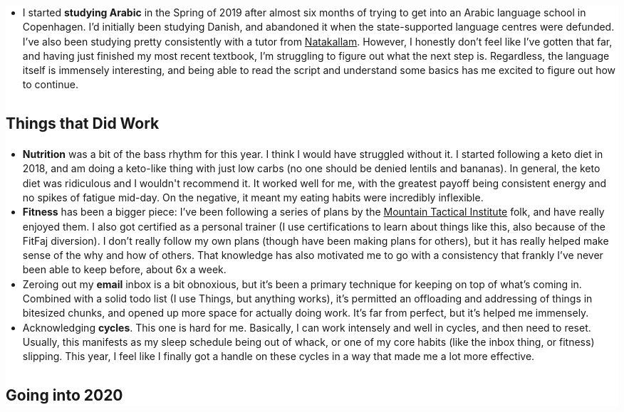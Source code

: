 - I started **studying Arabic** in the Spring of 2019 after almost six months of trying to get into an Arabic language school in Copenhagen. I’d initially been studying Danish, and abandoned it when the state-supported language centres were defunded. I’ve also been studying pretty consistently with a tutor from [Natakallam](https://natakallam.com/). However, I honestly don’t feel like I’ve gotten that far, and having just finished my most recent textbook, I’m struggling to figure out what the next step is. Regardless, the language itself is immensely interesting, and being able to read the script and understand some basics has me excited to figure out how to continue.

## Things that Did Work

- **Nutrition** was a bit of the bass rhythm for this year. I think I would have struggled without it. I started following a keto diet in 2018, and am doing a keto-like thing with just low carbs (no one should be denied lentils and bananas). In general, the keto diet was ridiculous and I wouldn't recommend it. It worked well for me, with the greatest payoff being consistent energy and no spikes of fatigue mid-day. On the negative, it meant my eating habits were incredibly inflexible. 
- **Fitness** has been a bigger piece: I’ve been following a series of plans by the [Mountain Tactical Institute](https://mtntactical.com/) folk, and have really enjoyed them. I also got certified as a personal trainer (I use certifications to learn about things like this, also because of the FitFaj diversion). I don’t really follow my own plans (though have been making plans for others), but it has really helped make sense of the why and how of others. That knowledge has also motivated me to go with a consistency that frankly I’ve never been able to keep before, about 6x a week.
- Zeroing out my **email** inbox is a bit obnoxious, but it’s been a primary technique for keeping on top of what’s coming in. Combined with a solid todo list (I use Things, but anything works), it’s permitted an offloading and addressing of things in bitesized chunks, and opened up more space for actually doing work. It’s far from perfect, but it’s helped me immensely.
- Acknowledging **cycles**. This one is hard for me. Basically, I can work intensely and well in cycles, and then need to reset. Usually, this manifests as my sleep schedule being out of whack, or one of my core habits (like the inbox thing, or fitness) slipping. This year, I feel like I finally got a handle on these cycles in a way that made me a lot more effective.

## Going into 2020
